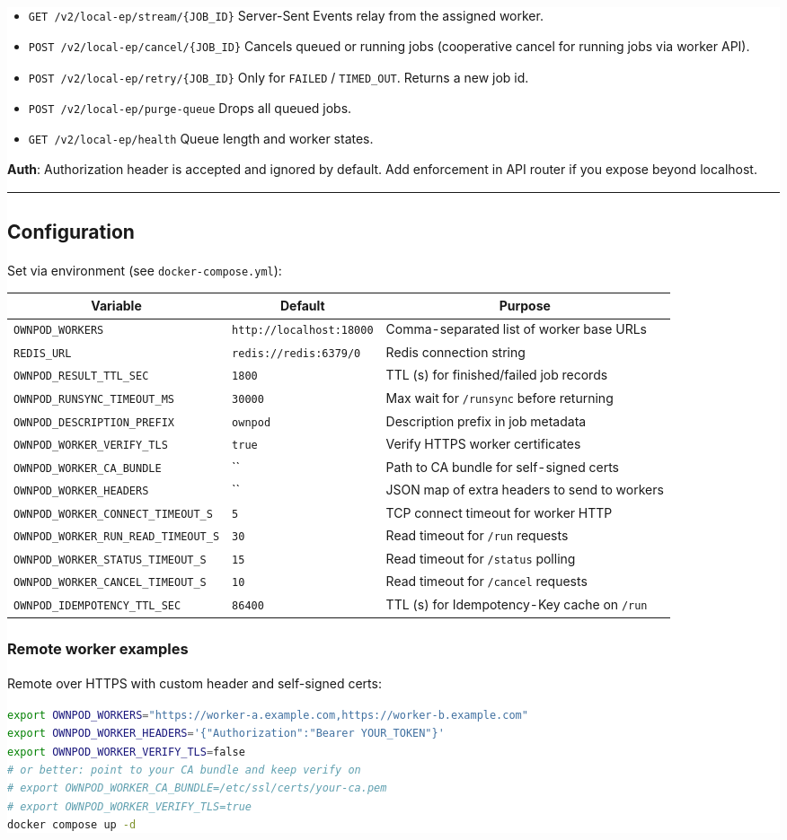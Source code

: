 * `GET /v2/local-ep/stream/{JOB_ID}`
  Server-Sent Events relay from the assigned worker.

* `POST /v2/local-ep/cancel/{JOB_ID}`
  Cancels queued or running jobs (cooperative cancel for running jobs via worker API).

* `POST /v2/local-ep/retry/{JOB_ID}`
  Only for `FAILED` / `TIMED_OUT`. Returns a new job id.

* `POST /v2/local-ep/purge-queue`
  Drops all queued jobs.

* `GET /v2/local-ep/health`
  Queue length and worker states.

**Auth**: Authorization header is accepted and ignored by default. Add enforcement in API router if you expose beyond localhost.

---

## Configuration

Set via environment (see `docker-compose.yml`):

| Variable                                | Default                            | Purpose                                               |
| --------------------------------------- | ---------------------------------- | ----------------------------------------------------- |
| `OWNPOD_WORKERS`                        | `http://localhost:18000`           | Comma-separated list of worker base URLs              |
| `REDIS_URL`                             | `redis://redis:6379/0`             | Redis connection string                               |
| `OWNPOD_RESULT_TTL_SEC`                 | `1800`                             | TTL (s) for finished/failed job records               |
| `OWNPOD_RUNSYNC_TIMEOUT_MS`             | `30000`                            | Max wait for `/runsync` before returning              |
| `OWNPOD_DESCRIPTION_PREFIX`             | `ownpod`                           | Description prefix in job metadata                    |
| `OWNPOD_WORKER_VERIFY_TLS`              | `true`                             | Verify HTTPS worker certificates                       |
| `OWNPOD_WORKER_CA_BUNDLE`               | ``                                 | Path to CA bundle for self-signed certs               |
| `OWNPOD_WORKER_HEADERS`                 | ``                                 | JSON map of extra headers to send to workers          |
| `OWNPOD_WORKER_CONNECT_TIMEOUT_S`       | `5`                                | TCP connect timeout for worker HTTP                   |
| `OWNPOD_WORKER_RUN_READ_TIMEOUT_S`      | `30`                               | Read timeout for `/run` requests                      |
| `OWNPOD_WORKER_STATUS_TIMEOUT_S`        | `15`                               | Read timeout for `/status` polling                    |
| `OWNPOD_WORKER_CANCEL_TIMEOUT_S`        | `10`                               | Read timeout for `/cancel` requests                    |
| `OWNPOD_IDEMPOTENCY_TTL_SEC`            | `86400`                            | TTL (s) for Idempotency-Key cache on `/run`            |
### Remote worker examples

Remote over HTTPS with custom header and self-signed certs:

```bash
export OWNPOD_WORKERS="https://worker-a.example.com,https://worker-b.example.com"
export OWNPOD_WORKER_HEADERS='{"Authorization":"Bearer YOUR_TOKEN"}'
export OWNPOD_WORKER_VERIFY_TLS=false
# or better: point to your CA bundle and keep verify on
# export OWNPOD_WORKER_CA_BUNDLE=/etc/ssl/certs/your-ca.pem
# export OWNPOD_WORKER_VERIFY_TLS=true
docker compose up -d
```
